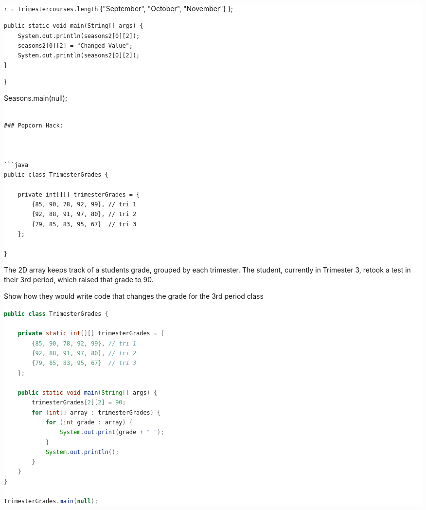``` r = trimestercourses.length ```
        {"September", "October", "November"}
    };

    public static void main(String[] args) {
        System.out.println(seasons2[0][2]);
        seasons2[0][2] = "Changed Value";  
        System.out.println(seasons2[0][2]);
    }
}

Seasons.main(null);


```

### Popcorn Hack:



```java
public class TrimesterGrades {

    private int[][] trimesterGrades = {
        {85, 90, 78, 92, 99}, // tri 1
        {92, 88, 91, 97, 80}, // tri 2
        {79, 85, 83, 95, 67}  // tri 3
    };

}
```

The 2D array keeps track of a students grade, grouped by each trimester. 
The student, currently in Trimester 3, retook a test in their 3rd period, which raised that grade to 90. 

Show how they would write code that changes the grade for the 3rd period class


```java
public class TrimesterGrades {

    private static int[][] trimesterGrades = {
        {85, 90, 78, 92, 99}, // tri 1
        {92, 88, 91, 97, 80}, // tri 2
        {79, 85, 83, 95, 67}  // tri 3
    };

    public static void main(String[] args) {
        trimesterGrades[2][2] = 90;
        for (int[] array : trimesterGrades) {
            for (int grade : array) {
                System.out.print(grade + " ");
            }
            System.out.println();
        }
    }
}

TrimesterGrades.main(null);
```
